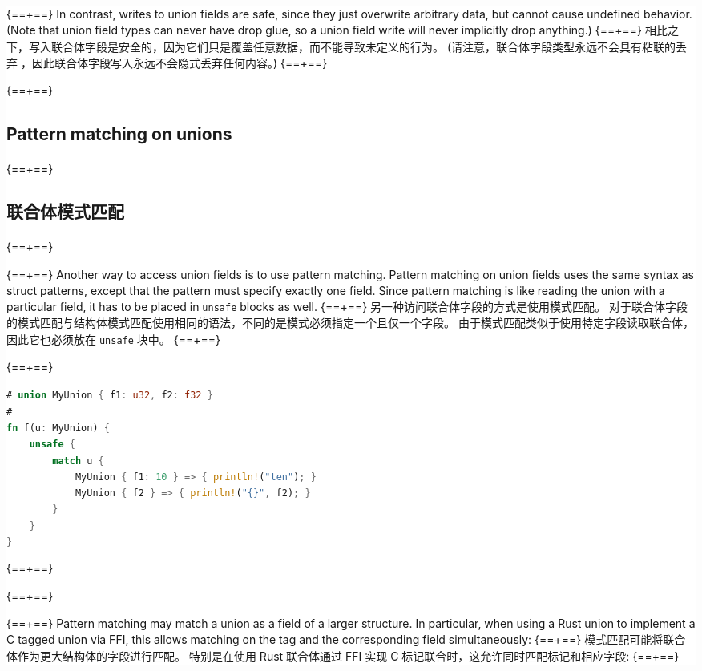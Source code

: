 
{==+==}
In contrast, writes to union fields are safe, since they just overwrite
arbitrary data, but cannot cause undefined behavior. (Note that union field
types can never have drop glue, so a union field write will never implicitly
drop anything.)
{==+==}
相比之下，写入联合体字段是安全的，因为它们只是覆盖任意数据，而不能导致未定义的行为。
(请注意，联合体字段类型永远不会具有粘联的丢弃 ，因此联合体字段写入永远不会隐式丢弃任何内容。)
{==+==}


{==+==}
## Pattern matching on unions
{==+==}
## 联合体模式匹配
{==+==}


{==+==}
Another way to access union fields is to use pattern matching. Pattern matching
on union fields uses the same syntax as struct patterns, except that the pattern
must specify exactly one field. Since pattern matching is like reading the union
with a particular field, it has to be placed in `unsafe` blocks as well.
{==+==}
另一种访问联合体字段的方式是使用模式匹配。
对于联合体字段的模式匹配与结构体模式匹配使用相同的语法，不同的是模式必须指定一个且仅一个字段。
由于模式匹配类似于使用特定字段读取联合体，因此它也必须放在 `unsafe` 块中。
{==+==}


{==+==}
```rust
# union MyUnion { f1: u32, f2: f32 }
#
fn f(u: MyUnion) {
    unsafe {
        match u {
            MyUnion { f1: 10 } => { println!("ten"); }
            MyUnion { f2 } => { println!("{}", f2); }
        }
    }
}
```
{==+==}

{==+==}


{==+==}
Pattern matching may match a union as a field of a larger structure. In
particular, when using a Rust union to implement a C tagged union via FFI, this
allows matching on the tag and the corresponding field simultaneously:
{==+==}
模式匹配可能将联合体作为更大结构体的字段进行匹配。
特别是在使用 Rust 联合体通过 FFI 实现 C 标记联合时，这允许同时匹配标记和相应字段:
{==+==}
